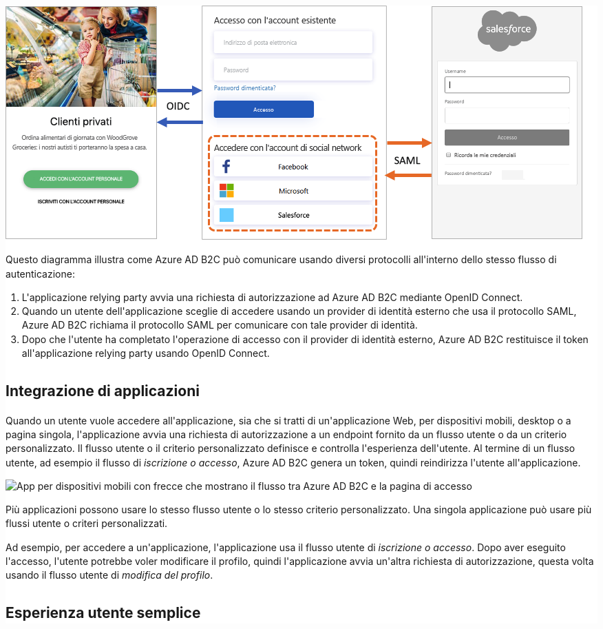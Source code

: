 ![Diagramma della federazione di un'app client basata su OIDC con un provider di identità basato su SAML](media/technical-overview/protocols.png)

Questo diagramma illustra come Azure AD B2C può comunicare usando diversi protocolli all'interno dello stesso flusso di autenticazione:

1. L'applicazione relying party avvia una richiesta di autorizzazione ad Azure AD B2C mediante OpenID Connect.
1. Quando un utente dell'applicazione sceglie di accedere usando un provider di identità esterno che usa il protocollo SAML, Azure AD B2C richiama il protocollo SAML per comunicare con tale provider di identità.
1. Dopo che l'utente ha completato l'operazione di accesso con il provider di identità esterno, Azure AD B2C restituisce il token all'applicazione relying party usando OpenID Connect.

## <a name="application-integration"></a>Integrazione di applicazioni

Quando un utente vuole accedere all'applicazione, sia che si tratti di un'applicazione Web, per dispositivi mobili, desktop o a pagina singola, l'applicazione avvia una richiesta di autorizzazione a un endpoint fornito da un flusso utente o da un criterio personalizzato. Il flusso utente o il criterio personalizzato definisce e controlla l'esperienza dell'utente. Al termine di un flusso utente, ad esempio il flusso di *iscrizione o accesso*, Azure AD B2C genera un token, quindi reindirizza l'utente all'applicazione.

![App per dispositivi mobili con frecce che mostrano il flusso tra Azure AD B2C e la pagina di accesso](media/technical-overview/app-integration.png)

Più applicazioni possono usare lo stesso flusso utente o lo stesso criterio personalizzato. Una singola applicazione può usare più flussi utente o criteri personalizzati.

Ad esempio, per accedere a un'applicazione, l'applicazione usa il flusso utente di *iscrizione o accesso*. Dopo aver eseguito l'accesso, l'utente potrebbe voler modificare il profilo, quindi l'applicazione avvia un'altra richiesta di autorizzazione, questa volta usando il flusso utente di *modifica del profilo*.

## <a name="seamless-user-experiences"></a>Esperienza utente semplice
